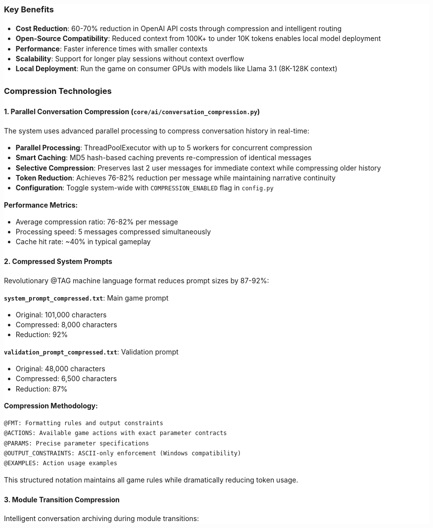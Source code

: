 ### Key Benefits
- **Cost Reduction**: 60-70% reduction in OpenAI API costs through compression and intelligent routing
- **Open-Source Compatibility**: Reduced context from 100K+ to under 10K tokens enables local model deployment
- **Performance**: Faster inference times with smaller contexts
- **Scalability**: Support for longer play sessions without context overflow
- **Local Deployment**: Run the game on consumer GPUs with models like Llama 3.1 (8K-128K context)

### Compression Technologies

#### 1. Parallel Conversation Compression (`core/ai/conversation_compression.py`)
The system uses advanced parallel processing to compress conversation history in real-time:

- **Parallel Processing**: ThreadPoolExecutor with up to 5 workers for concurrent compression
- **Smart Caching**: MD5 hash-based caching prevents re-compression of identical messages
- **Selective Compression**: Preserves last 2 user messages for immediate context while compressing older history
- **Token Reduction**: Achieves 76-82% reduction per message while maintaining narrative continuity
- **Configuration**: Toggle system-wide with `COMPRESSION_ENABLED` flag in `config.py`

**Performance Metrics:**
- Average compression ratio: 76-82% per message
- Processing speed: 5 messages compressed simultaneously
- Cache hit rate: ~40% in typical gameplay

#### 2. Compressed System Prompts
Revolutionary @TAG machine language format reduces prompt sizes by 87-92%:

**`system_prompt_compressed.txt`**: Main game prompt
- Original: 101,000 characters
- Compressed: 8,000 characters
- Reduction: 92%

**`validation_prompt_compressed.txt`**: Validation prompt
- Original: 48,000 characters
- Compressed: 6,500 characters
- Reduction: 87%

**Compression Methodology:**
```
@FMT: Formatting rules and output constraints
@ACTIONS: Available game actions with exact parameter contracts
@PARAMS: Precise parameter specifications
@OUTPUT_CONSTRAINTS: ASCII-only enforcement (Windows compatibility)
@EXAMPLES: Action usage examples
```

This structured notation maintains all game rules while dramatically reducing token usage.

#### 3. Module Transition Compression
Intelligent conversation archiving during module transitions:
